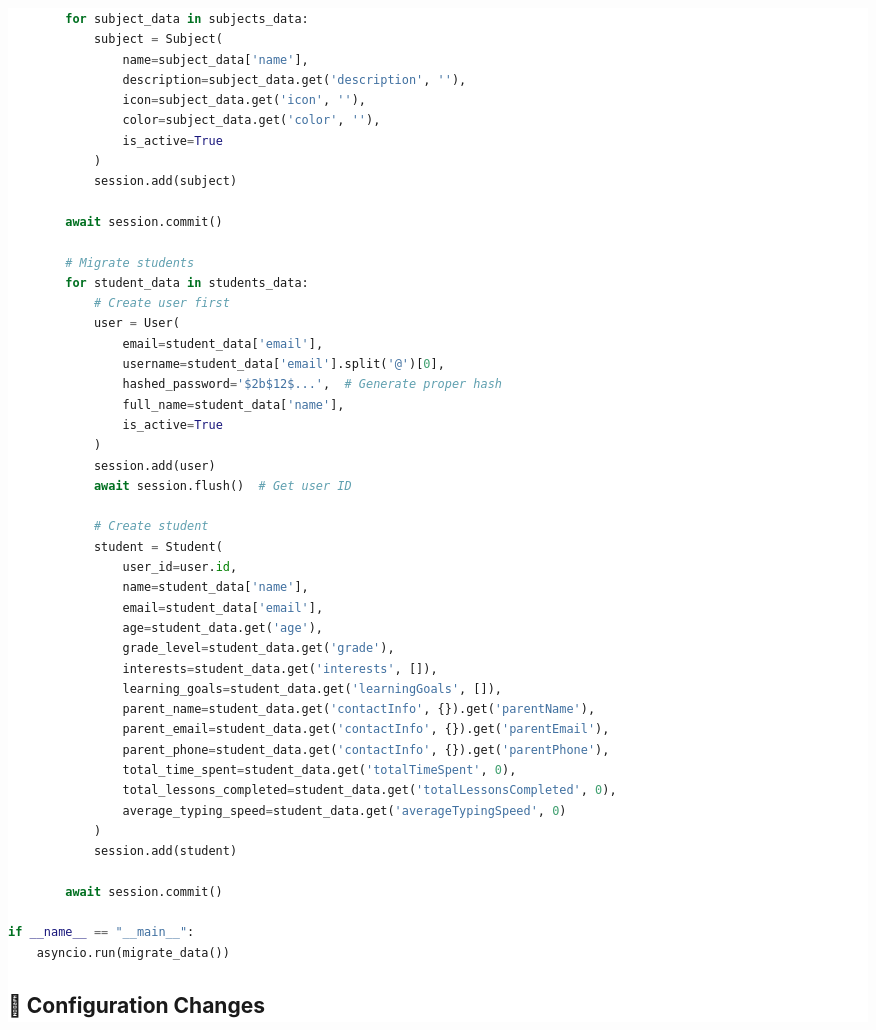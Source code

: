 ```python
        for subject_data in subjects_data:
            subject = Subject(
                name=subject_data['name'],
                description=subject_data.get('description', ''),
                icon=subject_data.get('icon', ''),
                color=subject_data.get('color', ''),
                is_active=True
            )
            session.add(subject)
        
        await session.commit()
        
        # Migrate students
        for student_data in students_data:
            # Create user first
            user = User(
                email=student_data['email'],
                username=student_data['email'].split('@')[0],
                hashed_password='$2b$12$...',  # Generate proper hash
                full_name=student_data['name'],
                is_active=True
            )
            session.add(user)
            await session.flush()  # Get user ID
            
            # Create student
            student = Student(
                user_id=user.id,
                name=student_data['name'],
                email=student_data['email'],
                age=student_data.get('age'),
                grade_level=student_data.get('grade'),
                interests=student_data.get('interests', []),
                learning_goals=student_data.get('learningGoals', []),
                parent_name=student_data.get('contactInfo', {}).get('parentName'),
                parent_email=student_data.get('contactInfo', {}).get('parentEmail'),
                parent_phone=student_data.get('contactInfo', {}).get('parentPhone'),
                total_time_spent=student_data.get('totalTimeSpent', 0),
                total_lessons_completed=student_data.get('totalLessonsCompleted', 0),
                average_typing_speed=student_data.get('averageTypingSpeed', 0)
            )
            session.add(student)
        
        await session.commit()

if __name__ == "__main__":
    asyncio.run(migrate_data())
```

## 🔧 Configuration Changes
